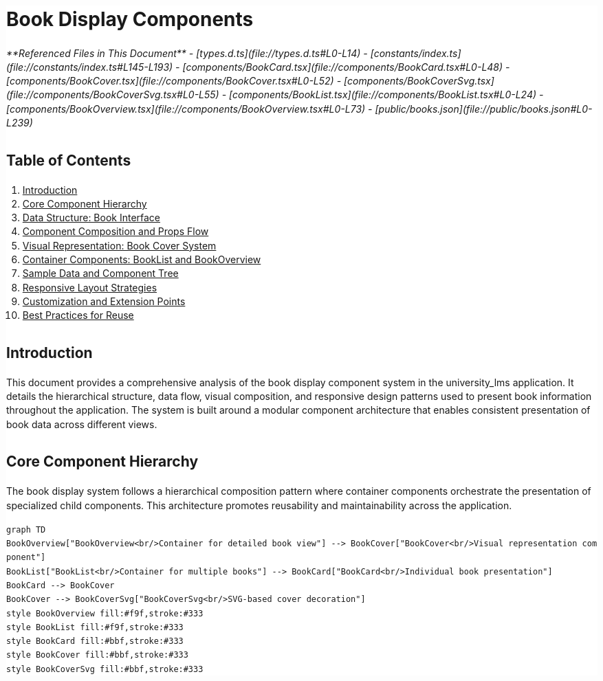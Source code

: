 # Book Display Components

<cite>
**Referenced Files in This Document**   
- [types.d.ts](file://types.d.ts#L0-L14)
- [constants/index.ts](file://constants/index.ts#L145-L193)
- [components/BookCard.tsx](file://components/BookCard.tsx#L0-L48)
- [components/BookCover.tsx](file://components/BookCover.tsx#L0-L52)
- [components/BookCoverSvg.tsx](file://components/BookCoverSvg.tsx#L0-L55)
- [components/BookList.tsx](file://components/BookList.tsx#L0-L24)
- [components/BookOverview.tsx](file://components/BookOverview.tsx#L0-L73)
- [public/books.json](file://public/books.json#L0-L239)
</cite>

## Table of Contents
1. [Introduction](#introduction)
2. [Core Component Hierarchy](#core-component-hierarchy)
3. [Data Structure: Book Interface](#data-structure-book-interface)
4. [Component Composition and Props Flow](#component-composition-and-props-flow)
5. [Visual Representation: Book Cover System](#visual-representation-book-cover-system)
6. [Container Components: BookList and BookOverview](#container-components-booklist-and-bookoverview)
7. [Sample Data and Component Tree](#sample-data-and-component-tree)
8. [Responsive Layout Strategies](#responsive-layout-strategies)
9. [Customization and Extension Points](#customization-and-extension-points)
10. [Best Practices for Reuse](#best-practices-for-reuse)

## Introduction
This document provides a comprehensive analysis of the book display component system in the university_lms application. It details the hierarchical structure, data flow, visual composition, and responsive design patterns used to present book information throughout the application. The system is built around a modular component architecture that enables consistent presentation of book data across different views.

## Core Component Hierarchy
The book display system follows a hierarchical composition pattern where container components orchestrate the presentation of specialized child components. This architecture promotes reusability and maintainability across the application.

```mermaid
graph TD
BookOverview["BookOverview<br/>Container for detailed book view"] --> BookCover["BookCover<br/>Visual representation component"]
BookList["BookList<br/>Container for multiple books"] --> BookCard["BookCard<br/>Individual book presentation"]
BookCard --> BookCover
BookCover --> BookCoverSvg["BookCoverSvg<br/>SVG-based cover decoration"]
style BookOverview fill:#f9f,stroke:#333
style BookList fill:#f9f,stroke:#333
style BookCard fill:#bbf,stroke:#333
style BookCover fill:#bbf,stroke:#333
style BookCoverSvg fill:#bbf,stroke:#333
```
